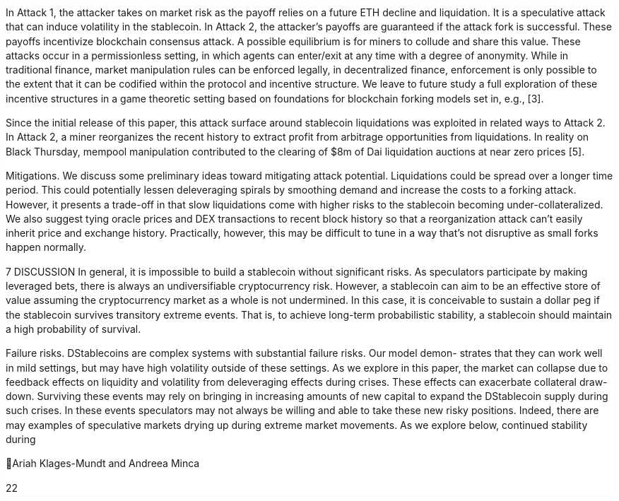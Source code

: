 In Attack 1, the attacker takes on market risk as the payoff relies on a future ETH decline
and liquidation. It is a speculative attack that can induce volatility in the stablecoin. In Attack
2, the attacker’s payoffs are guaranteed if the attack fork is successful. These payoffs incentivize
blockchain consensus attack. A possible equilibrium is for miners to collude and share this value.
These attacks occur in a permissionless setting, in which agents can enter/exit at any time with
a degree of anonymity. While in traditional finance, market manipulation rules can be enforced
legally, in decentralized finance, enforcement is only possible to the extent that it can be codified
within the protocol and incentive structure. We leave to future study a full exploration of these
incentive structures in a game theoretic setting based on foundations for blockchain forking models
set in, e.g., [3].

Since the initial release of this paper, this attack surface around stablecoin liquidations was
exploited in related ways to Attack 2. In Attack 2, a miner reorganizes the recent history to extract
profit from arbitrage opportunities from liquidations. In reality on Black Thursday, mempool
manipulation contributed to the clearing of $8m of Dai liquidation auctions at near zero prices [5].

Mitigations. We discuss some preliminary ideas toward mitigating attack potential. Liquidations
could be spread over a longer time period. This could potentially lessen deleveraging spirals by
smoothing demand and increase the costs to a forking attack. However, it presents a trade-off in that
slow liquidations come with higher risks to the stablecoin becoming under-collateralized. We also
suggest tying oracle prices and DEX transactions to recent block history so that a reorganization
attack can’t easily inherit price and exchange history. Practically, however, this may be difficult to
tune in a way that’s not disruptive as small forks happen normally.

7 DISCUSSION
In general, it is impossible to build a stablecoin without significant risks. As speculators participate
by making leveraged bets, there is always an undiversifiable cryptocurrency risk. However, a
stablecoin can aim to be an effective store of value assuming the cryptocurrency market as a whole
is not undermined. In this case, it is conceivable to sustain a dollar peg if the stablecoin survives
transitory extreme events. That is, to achieve long-term probabilistic stability, a stablecoin should
maintain a high probability of survival.

Failure risks. DStablecoins are complex systems with substantial failure risks. Our model demon-
strates that they can work well in mild settings, but may have high volatility outside of these
settings. As we explore in this paper, the market can collapse due to feedback effects on liquidity
and volatility from deleveraging effects during crises. These effects can exacerbate collateral draw-
down. Surviving these events may rely on bringing in increasing amounts of new capital to expand
the DStablecoin supply during such crises. In these events speculators may not always be willing
and able to take these new risky positions. Indeed, there are may examples of speculative markets
drying up during extreme market movements. As we explore below, continued stability during

Ariah Klages-Mundt and Andreea Minca

22
